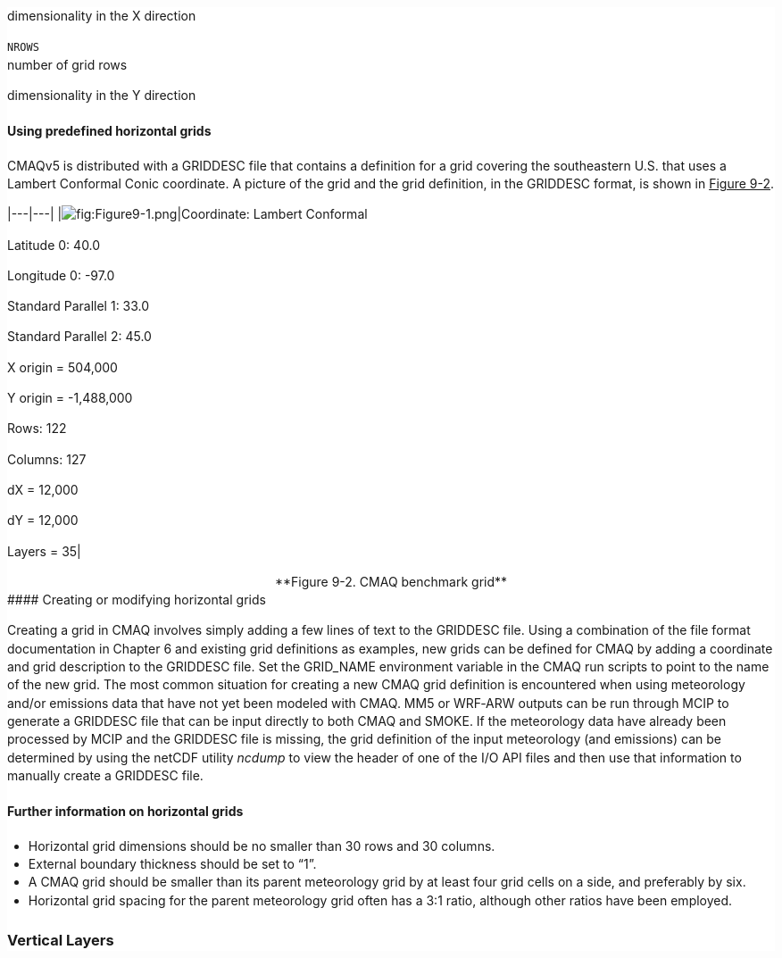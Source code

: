 dimensionality in the X direction

`NROWS`  
number of grid rows

dimensionality in the Y direction

#### Using predefined horizontal grids

CMAQv5 is distributed with a GRIDDESC file that contains a definition for a grid covering the southeastern U.S. that uses a Lambert Conformal Conic coordinate. A picture of the grid and the grid definition, in the GRIDDESC format, is shown in [Figure 9-2](#Figure9-1 "wikilink").

|---|---|
|<span id=Figure9-2></span>![](Figure9-1.png "fig:Figure9-1.png")|Coordinate: Lambert Conformal

Latitude 0: 40.0

Longitude 0: -97.0

Standard Parallel 1: 33.0

Standard Parallel 2: 45.0

X origin = 504,000

Y origin = -1,488,000

Rows: 122

Columns: 127

dX = 12,000

dY = 12,000

Layers = 35|

<center>
**Figure 9-2. CMAQ benchmark grid**

</center>
#### Creating or modifying horizontal grids

Creating a grid in CMAQ involves simply adding a few lines of text to the GRIDDESC file. Using a combination of the file format documentation in Chapter 6 and existing grid definitions as examples, new grids can be defined for CMAQ by adding a coordinate and grid description to the GRIDDESC file. Set the GRID\_NAME environment variable in the CMAQ run scripts to point to the name of the new grid. The most common situation for creating a new CMAQ grid definition is encountered when using meteorology and/or emissions data that have not yet been modeled with CMAQ. MM5 or WRF‑ARW outputs can be run through MCIP to generate a GRIDDESC file that can be input directly to both CMAQ and SMOKE. If the meteorology data have already been processed by MCIP and the GRIDDESC file is missing, the grid definition of the input meteorology (and emissions) can be determined by using the netCDF utility *ncdump* to view the header of one of the I/O API files and then use that information to manually create a GRIDDESC file.

#### Further information on horizontal grids

-   Horizontal grid dimensions should be no smaller than 30 rows and 30 columns.
-   External boundary thickness should be set to “1”.
-   A CMAQ grid should be smaller than its parent meteorology grid by at least four grid cells on a side, and preferably by six.
-   Horizontal grid spacing for the parent meteorology grid often has a 3:1 ratio, although other ratios have been employed.

### Vertical Layers

